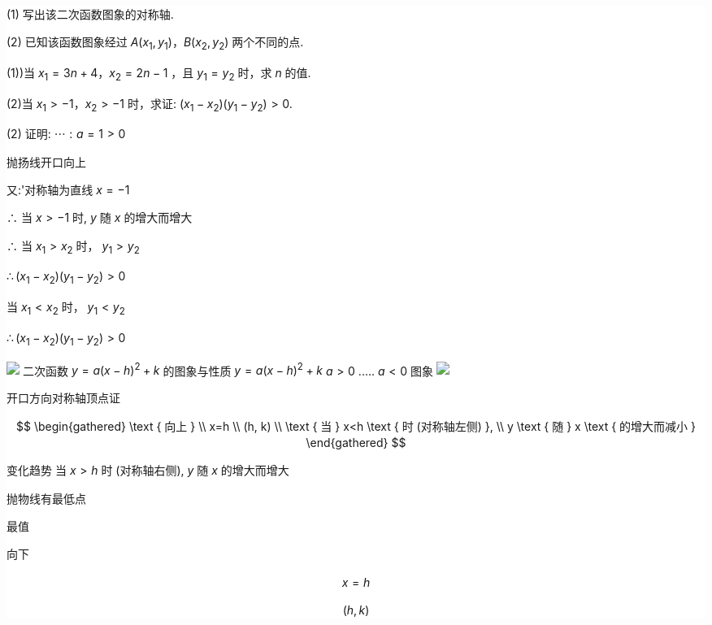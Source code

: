 (1) 写出该二次函数图象的对称轴.

(2) 已知该函数图象经过 $A\left(x_{1}, y_{1}\right) ， B\left(x_{2}, y_{2}\right)$ 两个不同的点.

(1))当 $x_{1}=3 n+4 ， x_{2}=2 n-1$ ，且 $y_{1}=y_{2}$ 时，求 $n$ 的值.

(2)当 $x_{1}>-1 ， x_{2}>-1$ 时，求证: $\left(x_{1}-x_{2}\right)\left(y_{1}-y_{2}\right)>0$.

(2) 证明: $\cdots: a=1>0$

抛扬线开口向上

又:'对称轴为直线 $x=-1$

$\therefore$ 当 $x>-1$ 时, $y$ 随 $x$ 的增大而增大

$\therefore$ 当 $x_{1}>x_{2}$ 时， $y_{1}>y_{2}$

$\therefore\left(x_{1}-x_{2}\right)\left(y_{1}-y_{2}\right)>0$

当 $x_{1}<x_{2}$ 时， $y_{1}<y_{2}$

$\therefore\left(x_{1}-x_{2}\right)\left(y_{1}-y_{2}\right)>0$

![](https://cdn.mathpix.com/cropped/2024_05_07_00c3ce1d690a6564c1fag-51.jpg?height=2850&width=3986&top_left_y=111&top_left_x=84)
二次函数 $y=a(x-h)^{2}+k$ 的图象与性质
$y=a(x-h)^{2}+k$ $a>0$ ..... $a<0$
图象
![](https://cdn.mathpix.com/cropped/2024_05_07_00c3ce1d690a6564c1fag-53.jpg?height=772&width=2182&top_left_y=522&top_left_x=1587)

开口方向对称轴顶点证

$$
\begin{gathered}
\text { 向上 } \\
x=h \\
(h, k) \\
\text { 当 } x<h \text { 时 (对称轴左侧) }, \\
y \text { 随 } x \text { 的增大而减小 }
\end{gathered}
$$

变化趋势
当 $x>h$ 时 (对称轴右侧), $y$ 随 $x$ 的增大而增大

抛物线有最低点

最值

向下

$$
x=h
$$

$$
(h, k)
$$
